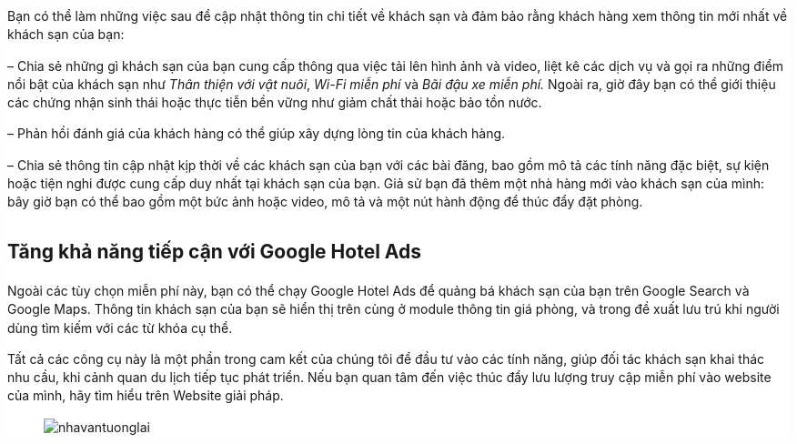 Bạn có thể làm những việc sau để cập nhật thông tin chi tiết về khách sạn và đảm bảo rằng khách hàng xem thông tin mới nhất về khách sạn của bạn:

– Chia sẻ những gì khách sạn của bạn cung cấp thông qua việc tải lên hình ảnh và video, liệt kê các dịch vụ và gọi ra những điểm nổi bật của khách sạn như _Thân thiện với vật nuôi_, _Wi-Fi miễn phí_ và _Bãi đậu xe miễn phí._ Ngoài ra, giờ đây bạn có thể giới thiệu các chứng nhận sinh thái hoặc thực tiễn bền vững như giảm chất thải hoặc bảo tồn nước.

– Phản hồi đánh giá của khách hàng có thể giúp xây dựng lòng tin của khách hàng.

– Chia sẻ thông tin cập nhật kịp thời về các khách sạn của bạn với các bài đăng, bao gồm mô tả các tính năng đặc biệt, sự kiện hoặc tiện nghi được cung cấp duy nhất tại khách sạn của bạn. Giả sử bạn đã thêm một nhà hàng mới vào khách sạn của mình: bây giờ bạn có thể bao gồm một bức ảnh hoặc video, mô tả và một nút hành động để thúc đẩy đặt phòng.

## Tăng khả năng tiếp cận với Google Hotel Ads

Ngoài các tùy chọn miễn phí này, bạn có thể chạy Google Hotel Ads để quảng bá khách sạn của bạn trên Google Search và Google Maps. Thông tin khách sạn của bạn sẽ hiển thị trên cùng ở module thông tin giá phòng, và trong đề xuất lưu trú khi người dùng tìm kiếm với các từ khóa cụ thể.

Tất cả các công cụ này là một phần trong cam kết của chúng tôi để đầu tư vào các tính năng, giúp đối tác khách sạn khai thác nhu cầu, khi cảnh quan du lịch tiếp tục phát triển. Nếu bạn quan tâm đến việc thúc đẩy lưu lượng truy cập miễn phí vào website của mình, hãy tìm hiểu trên Website giải pháp.

<figure><img src="https://data.nhavantuonglai.com/image/illustrations/cover-nhavantuonglai-com-0114.jpg" alt="nhavantuonglai" title="nhavantuonglai" height=100% width=100%><figcaption><p></p></figcaption></figure>